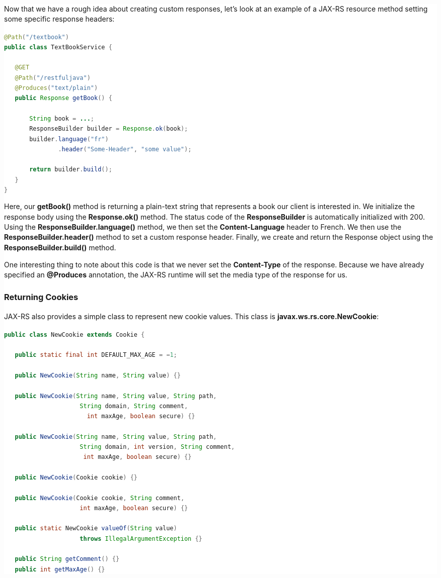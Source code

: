 
Now that we have a rough idea about creating custom responses, let’s look at an example of a JAX-RS resource method setting some specific response headers:

```Java
@Path("/textbook")
public class TextBookService {

   @GET
   @Path("/restfuljava")
   @Produces("text/plain")
   public Response getBook() {

       String book = ...;
       ResponseBuilder builder = Response.ok(book);
       builder.language("fr")
               .header("Some-Header", "some value");

       return builder.build();
   }
}
```


Here, our **getBook()** method is returning a plain-text string that represents a book our client is interested in. We initialize the response body using the **Response.ok()** method. The status code of the **ResponseBuilder** is automatically initialized with 200. Using the **ResponseBuilder.language()** method, we then set the **Content-Language** header to French. We then use the **ResponseBuilder.header()** method to set a custom response header. Finally, we create and return the Response object using the **ResponseBuilder.build()** method.


One interesting thing to note about this code is that we never set the **Content-Type** of the response. Because we have already specified an **@Produces** annotation, the JAX-RS runtime will set the media type of the response for us.


### Returning Cookies


JAX-RS also provides a simple class to represent new cookie values. This class is **javax.ws.rs.core.NewCookie**:


```Java
public class NewCookie extends Cookie {

   public static final int DEFAULT_MAX_AGE = −1;

   public NewCookie(String name, String value) {}

   public NewCookie(String name, String value, String path,
                     String domain, String comment,
                       int maxAge, boolean secure) {}

   public NewCookie(String name, String value, String path,
                     String domain, int version, String comment,
                      int maxAge, boolean secure) {}

   public NewCookie(Cookie cookie) {}

   public NewCookie(Cookie cookie, String comment,
                     int maxAge, boolean secure) {}

   public static NewCookie valueOf(String value)
                     throws IllegalArgumentException {}

   public String getComment() {}
   public int getMaxAge() {}
```